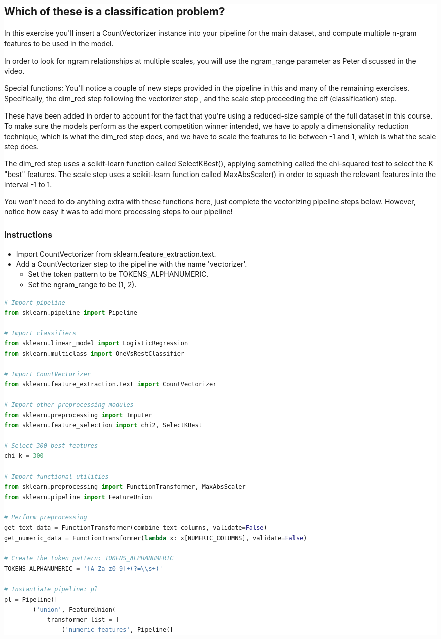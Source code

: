 
## Which of these is a classification problem?  

In this exercise you'll insert a CountVectorizer instance into your pipeline for the main dataset, and compute multiple n-gram features to be used in the model.  

In order to look for ngram relationships at multiple scales, you will use the ngram_range parameter as Peter discussed in the video.  

Special functions: You'll notice a couple of new steps provided in the pipeline in this and many of the remaining exercises. Specifically, the dim_red step following the vectorizer step , and the scale step preceeding the clf (classification) step.  

These have been added in order to account for the fact that you're using a reduced-size sample of the full dataset in this course. To make sure the models perform as the expert competition winner intended, we have to apply a dimensionality reduction technique, which is what the dim_red step does, and we have to scale the features to lie between -1 and 1, which is what the scale step does.  

The dim_red step uses a scikit-learn function called SelectKBest(), applying something called the chi-squared test to select the K "best" features. The scale step uses a scikit-learn function called MaxAbsScaler() in order to squash the relevant features into the interval -1 to 1.  

You won't need to do anything extra with these functions here, just complete the vectorizing pipeline steps below. However, notice how easy it was to add more processing steps to our pipeline!  

### Instructions

 - Import CountVectorizer from sklearn.feature_extraction.text.
 - Add a CountVectorizer step to the pipeline with the name 'vectorizer'.
	 - Set the token pattern to be TOKENS_ALPHANUMERIC.
	 - Set the ngram_range to be (1, 2).

```python
# Import pipeline
from sklearn.pipeline import Pipeline

# Import classifiers
from sklearn.linear_model import LogisticRegression
from sklearn.multiclass import OneVsRestClassifier

# Import CountVectorizer
from sklearn.feature_extraction.text import CountVectorizer

# Import other preprocessing modules
from sklearn.preprocessing import Imputer
from sklearn.feature_selection import chi2, SelectKBest

# Select 300 best features
chi_k = 300

# Import functional utilities
from sklearn.preprocessing import FunctionTransformer, MaxAbsScaler
from sklearn.pipeline import FeatureUnion

# Perform preprocessing
get_text_data = FunctionTransformer(combine_text_columns, validate=False)
get_numeric_data = FunctionTransformer(lambda x: x[NUMERIC_COLUMNS], validate=False)

# Create the token pattern: TOKENS_ALPHANUMERIC
TOKENS_ALPHANUMERIC = '[A-Za-z0-9]+(?=\\s+)'

# Instantiate pipeline: pl
pl = Pipeline([
        ('union', FeatureUnion(
            transformer_list = [
                ('numeric_features', Pipeline([
```